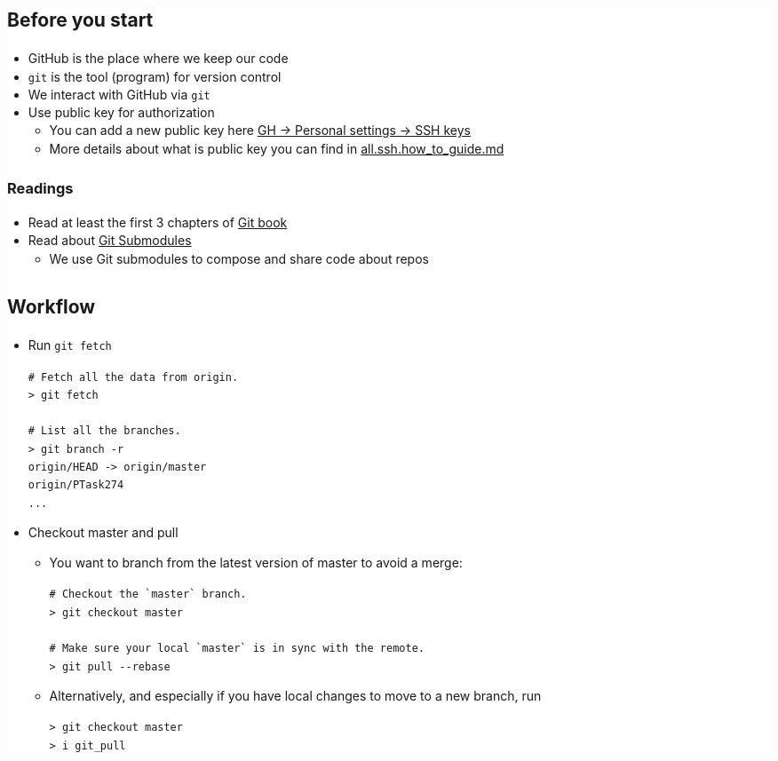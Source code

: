 
## Before you start

- GitHub is the place where we keep our code
- `git` is the tool (program) for version control
- We interact with GitHub via `git`
- Use public key for authorization
  - You can add a new public key here
    [GH -> Personal settings -> SSH keys](https://github.com/settings/keys)
  - More details about what is public key you can find in
    [all.ssh.how_to_guide.md](/docs/work_tools/all.ssh.how_to_guide.md)

### Readings

- Read at least the first 3 chapters of
  [Git book](https://git-scm.com/book/en/v2)
- Read about
  [Git Submodules](https://git-scm.com/book/en/v2/Git-Tools-Submodules)
  - We use Git submodules to compose and share code about repos

## Workflow

- Run `git fetch`
  ```
  # Fetch all the data from origin.
  > git fetch

  # List all the branches.
  > git branch -r
  origin/HEAD -> origin/master
  origin/PTask274
  ...
  ```

- Checkout master and pull
  - You want to branch from the latest version of master to avoid a merge:
    ```
    # Checkout the `master` branch.
    > git checkout master

    # Make sure your local `master` is in sync with the remote.
    > git pull --rebase
    ```
  - Alternatively, and especially if you have local changes to move to a new
    branch, run
    ```
    > git checkout master
    > i git_pull
    ```
